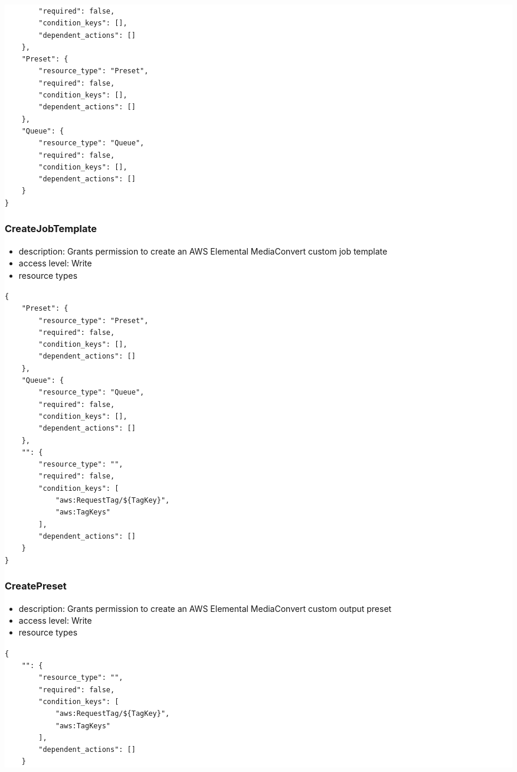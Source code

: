 ```
        "required": false,
        "condition_keys": [],
        "dependent_actions": []
    },
    "Preset": {
        "resource_type": "Preset",
        "required": false,
        "condition_keys": [],
        "dependent_actions": []
    },
    "Queue": {
        "resource_type": "Queue",
        "required": false,
        "condition_keys": [],
        "dependent_actions": []
    }
}
```
### CreateJobTemplate
- description: Grants permission to create an AWS Elemental MediaConvert custom job template
- access level: Write
- resource types
```
{
    "Preset": {
        "resource_type": "Preset",
        "required": false,
        "condition_keys": [],
        "dependent_actions": []
    },
    "Queue": {
        "resource_type": "Queue",
        "required": false,
        "condition_keys": [],
        "dependent_actions": []
    },
    "": {
        "resource_type": "",
        "required": false,
        "condition_keys": [
            "aws:RequestTag/${TagKey}",
            "aws:TagKeys"
        ],
        "dependent_actions": []
    }
}
```
### CreatePreset
- description: Grants permission to create an AWS Elemental MediaConvert custom output preset
- access level: Write
- resource types
```
{
    "": {
        "resource_type": "",
        "required": false,
        "condition_keys": [
            "aws:RequestTag/${TagKey}",
            "aws:TagKeys"
        ],
        "dependent_actions": []
    }
```